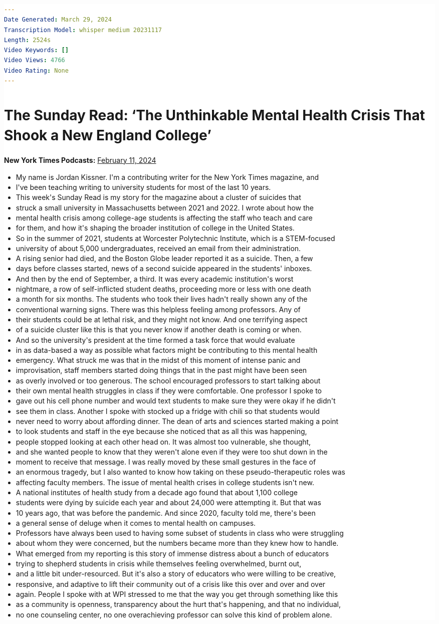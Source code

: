 ```yaml
---
Date Generated: March 29, 2024
Transcription Model: whisper medium 20231117
Length: 2524s
Video Keywords: []
Video Views: 4766
Video Rating: None
---
```


# The Sunday Read: ‘The Unthinkable Mental Health Crisis That Shook a New England College’
**New York Times Podcasts:** [February 11, 2024](https://www.youtube.com/watch?v=sbmw7Zo6cWA)
*  My name is Jordan Kissner. I'm a contributing writer for the New York Times magazine, and
*  I've been teaching writing to university students for most of the last 10 years.
*  This week's Sunday Read is my story for the magazine about a cluster of suicides that
*  struck a small university in Massachusetts between 2021 and 2022. I wrote about how the
*  mental health crisis among college-age students is affecting the staff who teach and care
*  for them, and how it's shaping the broader institution of college in the United States.
*  So in the summer of 2021, students at Worcester Polytechnic Institute, which is a STEM-focused
*  university of about 5,000 undergraduates, received an email from their administration.
*  A rising senior had died, and the Boston Globe leader reported it as a suicide. Then, a few
*  days before classes started, news of a second suicide appeared in the students' inboxes.
*  And then by the end of September, a third. It was every academic institution's worst
*  nightmare, a row of self-inflicted student deaths, proceeding more or less with one death
*  a month for six months. The students who took their lives hadn't really shown any of the
*  conventional warning signs. There was this helpless feeling among professors. Any of
*  their students could be at lethal risk, and they might not know. And one terrifying aspect
*  of a suicide cluster like this is that you never know if another death is coming or when.
*  And so the university's president at the time formed a task force that would evaluate
*  in as data-based a way as possible what factors might be contributing to this mental health
*  emergency. What struck me was that in the midst of this moment of intense panic and
*  improvisation, staff members started doing things that in the past might have been seen
*  as overly involved or too generous. The school encouraged professors to start talking about
*  their own mental health struggles in class if they were comfortable. One professor I spoke to
*  gave out his cell phone number and would text students to make sure they were okay if he didn't
*  see them in class. Another I spoke with stocked up a fridge with chili so that students would
*  never need to worry about affording dinner. The dean of arts and sciences started making a point
*  to look students and staff in the eye because she noticed that as all this was happening,
*  people stopped looking at each other head on. It was almost too vulnerable, she thought,
*  and she wanted people to know that they weren't alone even if they were too shut down in the
*  moment to receive that message. I was really moved by these small gestures in the face of
*  an enormous tragedy, but I also wanted to know how taking on these pseudo-therapeutic roles was
*  affecting faculty members. The issue of mental health crises in college students isn't new.
*  A national institutes of health study from a decade ago found that about 1,100 college
*  students were dying by suicide each year and about 24,000 were attempting it. But that was
*  10 years ago, that was before the pandemic. And since 2020, faculty told me, there's been
*  a general sense of deluge when it comes to mental health on campuses.
*  Professors have always been used to having some subset of students in class who were struggling
*  about whom they were concerned, but the numbers became more than they knew how to handle.
*  What emerged from my reporting is this story of immense distress about a bunch of educators
*  trying to shepherd students in crisis while themselves feeling overwhelmed, burnt out,
*  and a little bit under-resourced. But it's also a story of educators who were willing to be creative,
*  responsive, and adaptive to lift their community out of a crisis like this over and over and over
*  again. People I spoke with at WPI stressed to me that the way you get through something like this
*  as a community is openness, transparency about the hurt that's happening, and that no individual,
*  no one counseling center, no one overachieving professor can solve this kind of problem alone.